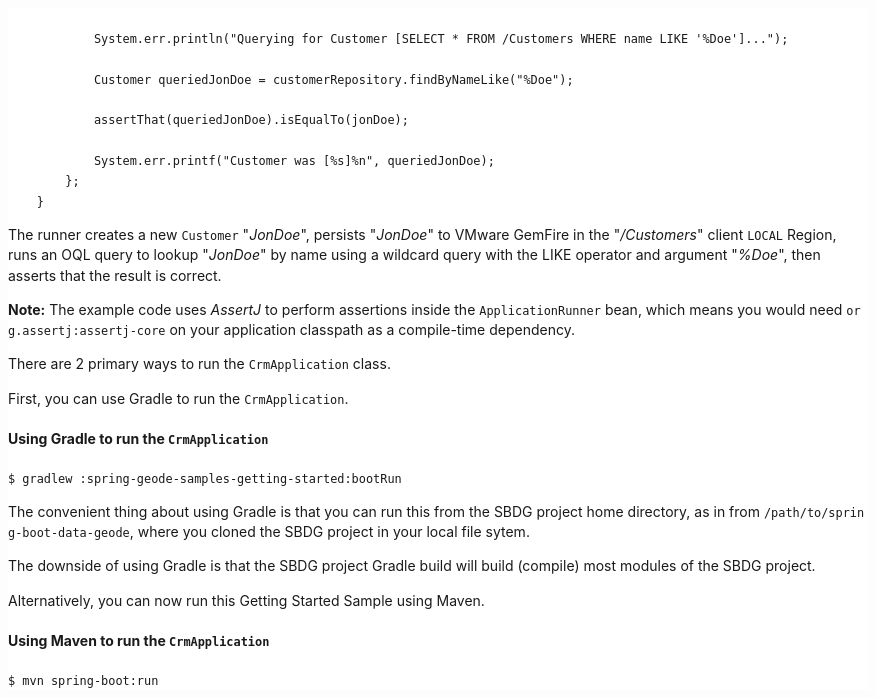 ``` highlight

            System.err.println("Querying for Customer [SELECT * FROM /Customers WHERE name LIKE '%Doe']...");

            Customer queriedJonDoe = customerRepository.findByNameLike("%Doe");

            assertThat(queriedJonDoe).isEqualTo(jonDoe);

            System.err.printf("Customer was [%s]%n", queriedJonDoe);
        };
    }
```


The runner creates a new `Customer` "*JonDoe*", persists "*JonDoe*" to
VMware GemFire in the "*/Customers*" client `LOCAL` Region, runs an OQL
query to lookup "*JonDoe*" by name using a wildcard query with the LIKE
operator and argument "*%Doe*", then asserts that the result is correct.

<p class="note">
<strong>Note:</strong>
The example code uses <em>AssertJ</em> to perform
assertions inside the <code>ApplicationRunner</code> bean, which means
you would need <code>org.assertj:assertj-core</code> on your application
classpath as a compile-time dependency.
</p>


There are 2 primary ways to run the `CrmApplication` class.


First, you can use Gradle to run the `CrmApplication`.


#### Using Gradle to run the `CrmApplication`


``` highlight
$ gradlew :spring-geode-samples-getting-started:bootRun
```


The convenient thing about using Gradle is that you can run this from
the SBDG project home directory, as in from
`/path/to/spring-boot-data-geode`, where you cloned the SBDG project in
your local file sytem.


The downside of using Gradle is that the SBDG project Gradle build will
build (compile) most modules of the SBDG project.


Alternatively, you can now run this Getting Started Sample using Maven.


#### Using Maven to run the `CrmApplication`


``` highlight
$ mvn spring-boot:run
```
